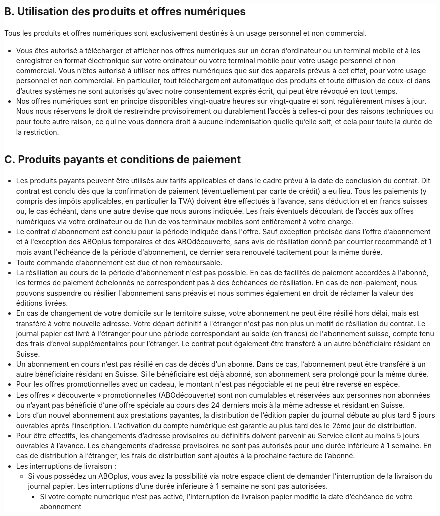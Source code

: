 **B.** **Utilisation des produits et offres numériques**
--------------------------------------------------------

Tous les produits et offres numériques sont exclusivement destinés à un usage personnel et non commercial.

* Vous êtes autorisé à télécharger et afficher nos offres numériques sur un écran d’ordinateur ou un terminal mobile et à les enregistrer en format électronique sur votre ordinateur ou votre terminal mobile pour votre usage personnel et non commercial. Vous n’êtes autorisé à utiliser nos offres numériques que sur des appareils prévus à cet effet, pour votre usage personnel et non commercial. En particulier, tout téléchargement automatique des produits et toute diffusion de ceux-ci dans d’autres systèmes ne sont autorisés qu’avec notre consentement exprès écrit, qui peut être révoqué en tout temps.
* Nos offres numériques sont en principe disponibles vingt-quatre heures sur vingt-quatre et sont régulièrement mises à jour. Nous nous réservons le droit de restreindre provisoirement ou durablement l’accès à celles-ci pour des raisons techniques ou pour toute autre raison, ce qui ne vous donnera droit à aucune indemnisation quelle qu’elle soit, et cela pour toute la durée de la restriction.

**C.** **Produits payants et conditions de paiement**
-----------------------------------------------------

* Les produits payants peuvent être utilisés aux tarifs applicables et dans le cadre prévu à la date de conclusion du contrat. Dit contrat est conclu dès que la confirmation de paiement (éventuellement par carte de crédit) a eu lieu. Tous les paiements (y compris des impôts applicables, en particulier la TVA) doivent être effectués à l’avance, sans déduction et en francs suisses ou, le cas échéant, dans une autre devise que nous aurons indiquée. Les frais éventuels découlant de l’accès aux offres numériques via votre ordinateur ou de l’un de vos terminaux mobiles sont entièrement à votre charge.
* Le contrat d'abonnement est conclu pour la période indiquée dans l'offre. Sauf exception précisée dans l’offre d’abonnement et à l'exception des ABOplus temporaires et des ABOdécouverte, sans avis de résiliation donné par courrier recommandé et 1 mois avant l'échéance de la période d'abonnement, ce dernier sera renouvelé tacitement pour la même durée.
* Toute commande d’abonnement est due et non remboursable.
* La résiliation au cours de la période d'abonnement n'est pas possible. En cas de facilités de paiement accordées à l'abonné, les termes de paiement échelonnés ne correspondent pas à des échéances de résiliation. En cas de non-paiement, nous pouvons suspendre ou résilier l'abonnement sans préavis et nous sommes également en droit de réclamer la valeur des éditions livrées.
* En cas de changement de votre domicile sur le territoire suisse, votre abonnement ne peut être résilié hors délai, mais est transféré à votre nouvelle adresse. Votre départ définitif à l'étranger n'est pas non plus un motif de résiliation du contrat. Le journal papier est livré à l'étranger pour une période correspondant au solde (en francs) de l'abonnement suisse, compte tenu des frais d’envoi supplémentaires pour l’étranger. Le contrat peut également être transféré à un autre bénéficiaire résidant en Suisse.
* Un abonnement en cours n’est pas résilié en cas de décès d’un abonné. Dans ce cas, l’abonnement peut être transféré à un autre bénéficiaire résidant en Suisse. Si le bénéficiaire est déjà abonné, son abonnement sera prolongé pour la même durée.
* Pour les offres promotionnelles avec un cadeau, le montant n'est pas négociable et ne peut être reversé en espèce.
* Les offres « découverte » promotionnelles (ABOdécouverte) sont non cumulables et réservées aux personnes non abonnées ou n’ayant pas bénéficié d’une offre spéciale au cours des 24 derniers mois à la même adresse et résidant en Suisse.
* Lors d’un nouvel abonnement aux prestations payantes, la distribution de l’édition papier du journal débute au plus tard 5 jours ouvrables après l’inscription. L’activation du compte numérique est garantie au plus tard dès le 2ème jour de distribution.
* Pour être effectifs, les changements d’adresse provisoires ou définitifs doivent parvenir au Service client au moins 5 jours ouvrables à l’avance. Les changements d’adresse provisoires ne sont pas autorisés pour une durée inférieure à 1 semaine. En cas de distribution à l’étranger, les frais de distribution sont ajoutés à la prochaine facture de l’abonné.
* Les interruptions de livraison :
    * Si vous possédez un ABOplus, vous avez la possibilité via notre espace client de demander l’interruption de la livraison du journal papier. Les interruptions d’une durée inférieure à 1 semaine ne sont pas autorisées.
        * Si votre compte numérique n’est pas activé, l’interruption de livraison papier modifie la date d’échéance de votre abonnement